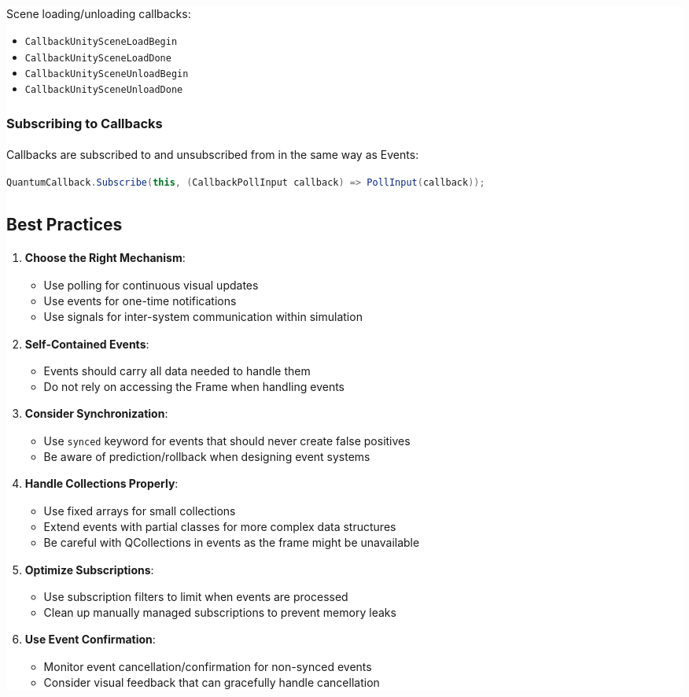 Scene loading/unloading callbacks:
- `CallbackUnitySceneLoadBegin`
- `CallbackUnitySceneLoadDone`
- `CallbackUnitySceneUnloadBegin`
- `CallbackUnitySceneUnloadDone`

### Subscribing to Callbacks

Callbacks are subscribed to and unsubscribed from in the same way as Events:

```csharp
QuantumCallback.Subscribe(this, (CallbackPollInput callback) => PollInput(callback));
```

## Best Practices

1. **Choose the Right Mechanism**:
   - Use polling for continuous visual updates
   - Use events for one-time notifications
   - Use signals for inter-system communication within simulation

2. **Self-Contained Events**:
   - Events should carry all data needed to handle them
   - Do not rely on accessing the Frame when handling events

3. **Consider Synchronization**:
   - Use `synced` keyword for events that should never create false positives
   - Be aware of prediction/rollback when designing event systems

4. **Handle Collections Properly**:
   - Use fixed arrays for small collections
   - Extend events with partial classes for more complex data structures
   - Be careful with QCollections in events as the frame might be unavailable

5. **Optimize Subscriptions**:
   - Use subscription filters to limit when events are processed
   - Clean up manually managed subscriptions to prevent memory leaks

6. **Use Event Confirmation**:
   - Monitor event cancellation/confirmation for non-synced events
   - Consider visual feedback that can gracefully handle cancellation
